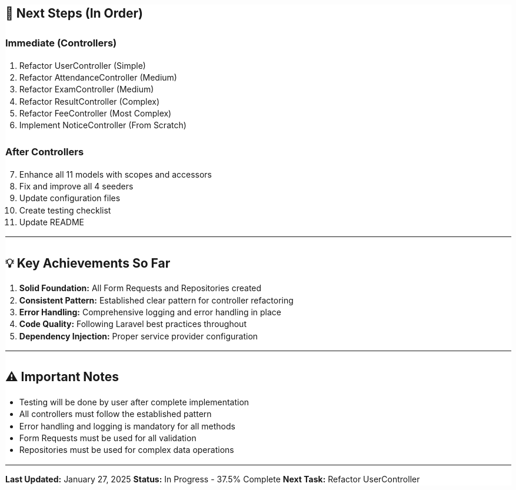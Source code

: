 
## 🎯 Next Steps (In Order)

### Immediate (Controllers)
1. Refactor UserController (Simple)
2. Refactor AttendanceController (Medium)
3. Refactor ExamController (Medium)
4. Refactor ResultController (Complex)
5. Refactor FeeController (Most Complex)
6. Implement NoticeController (From Scratch)

### After Controllers
7. Enhance all 11 models with scopes and accessors
8. Fix and improve all 4 seeders
9. Update configuration files
10. Create testing checklist
11. Update README

---

## 💡 Key Achievements So Far

1. **Solid Foundation:** All Form Requests and Repositories created
2. **Consistent Pattern:** Established clear pattern for controller refactoring
3. **Error Handling:** Comprehensive logging and error handling in place
4. **Code Quality:** Following Laravel best practices throughout
5. **Dependency Injection:** Proper service provider configuration

---

## ⚠️ Important Notes

- Testing will be done by user after complete implementation
- All controllers must follow the established pattern
- Error handling and logging is mandatory for all methods
- Form Requests must be used for all validation
- Repositories must be used for complex data operations

---

**Last Updated:** January 27, 2025
**Status:** In Progress - 37.5% Complete
**Next Task:** Refactor UserController
